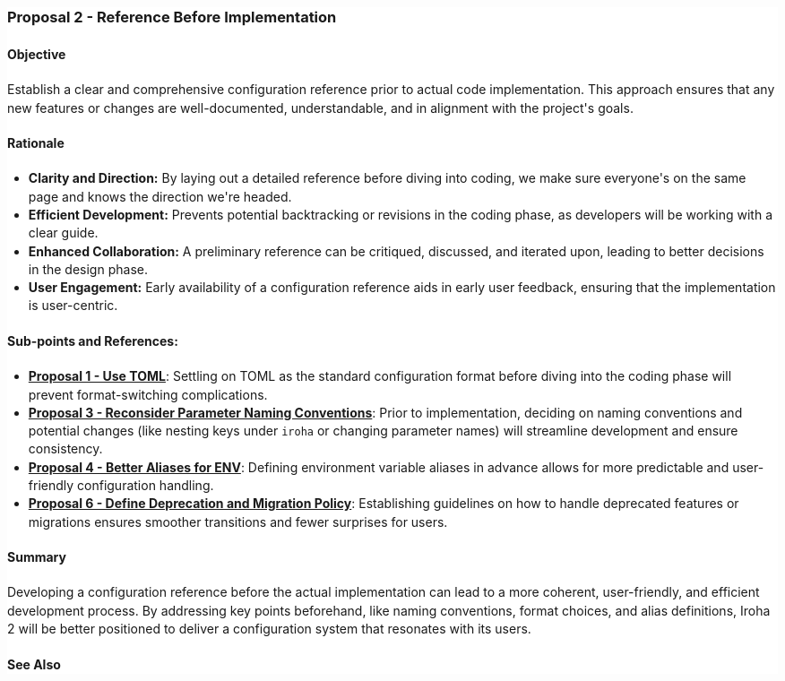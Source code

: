 ### Proposal 2 - Reference Before Implementation

#### Objective

Establish a clear and comprehensive configuration reference prior to actual code implementation. This approach ensures
that any new features or changes are well-documented, understandable, and in alignment with the project's goals.

#### Rationale

- **Clarity and Direction:** By laying out a detailed reference before diving into coding, we make sure everyone's on
  the same page and knows the direction we're headed.
- **Efficient Development:** Prevents potential backtracking or revisions in the coding phase, as developers will be
  working with a clear guide.
- **Enhanced Collaboration:** A preliminary reference can be critiqued, discussed, and iterated upon, leading to better
  decisions in the design phase.
- **User Engagement:** Early availability of a configuration reference aids in early user feedback, ensuring that the
  implementation is user-centric.

#### Sub-points and References:

- **[Proposal 1 - Use TOML](#proposal-1---use-toml)**: Settling on TOML as the standard configuration format before
  diving into the coding phase will prevent format-switching complications.
- **[Proposal 3 - Reconsider Parameter Naming Conventions](#proposal-3---reconsider-parameter-naming-conventions)**:
  Prior to implementation, deciding on naming conventions and potential changes (like nesting keys under `iroha` or
  changing parameter names) will streamline development and ensure consistency.
- **[Proposal 4 - Better Aliases for ENV](#proposal-4---better-aliases-for-env)**: Defining environment variable aliases
  in advance allows for more predictable and user-friendly configuration handling.
- **[Proposal 6 - Define Deprecation and Migration Policy](#proposal-6---define-deprecation-and-migration-policy)**:
  Establishing guidelines on how to handle deprecated features or migrations ensures smoother transitions and fewer
  surprises for users.

#### Summary

Developing a configuration reference before the actual implementation can lead to a more coherent, user-friendly, and
efficient development process. By addressing key points beforehand, like naming conventions, format choices, and alias
definitions, Iroha 2 will be better positioned to deliver a configuration system that resonates with its users.

#### See Also
